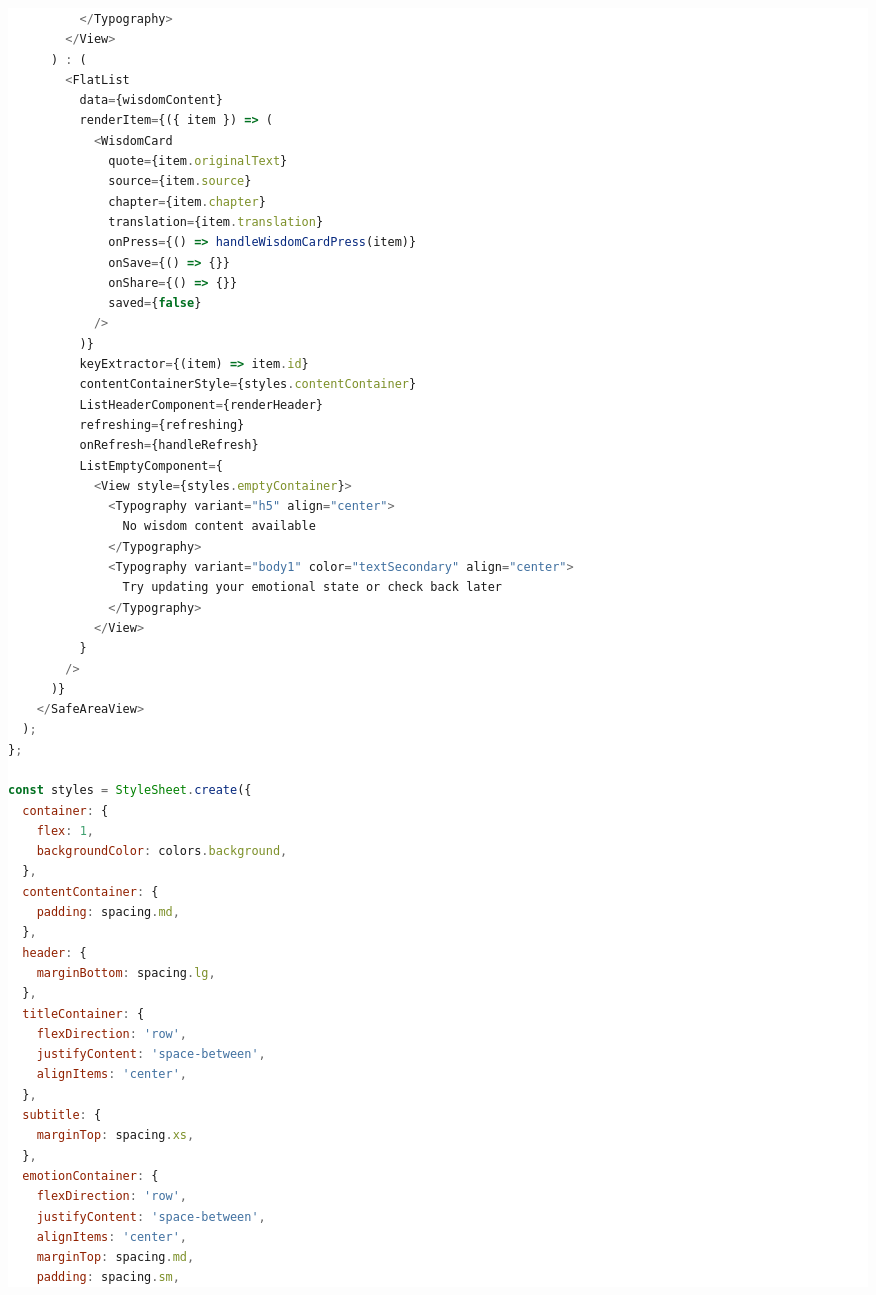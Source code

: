 ```javascript
          </Typography>
        </View>
      ) : (
        <FlatList
          data={wisdomContent}
          renderItem={({ item }) => (
            <WisdomCard
              quote={item.originalText}
              source={item.source}
              chapter={item.chapter}
              translation={item.translation}
              onPress={() => handleWisdomCardPress(item)}
              onSave={() => {}}
              onShare={() => {}}
              saved={false}
            />
          )}
          keyExtractor={(item) => item.id}
          contentContainerStyle={styles.contentContainer}
          ListHeaderComponent={renderHeader}
          refreshing={refreshing}
          onRefresh={handleRefresh}
          ListEmptyComponent={
            <View style={styles.emptyContainer}>
              <Typography variant="h5" align="center">
                No wisdom content available
              </Typography>
              <Typography variant="body1" color="textSecondary" align="center">
                Try updating your emotional state or check back later
              </Typography>
            </View>
          }
        />
      )}
    </SafeAreaView>
  );
};

const styles = StyleSheet.create({
  container: {
    flex: 1,
    backgroundColor: colors.background,
  },
  contentContainer: {
    padding: spacing.md,
  },
  header: {
    marginBottom: spacing.lg,
  },
  titleContainer: {
    flexDirection: 'row',
    justifyContent: 'space-between',
    alignItems: 'center',
  },
  subtitle: {
    marginTop: spacing.xs,
  },
  emotionContainer: {
    flexDirection: 'row',
    justifyContent: 'space-between',
    alignItems: 'center',
    marginTop: spacing.md,
    padding: spacing.sm,
```